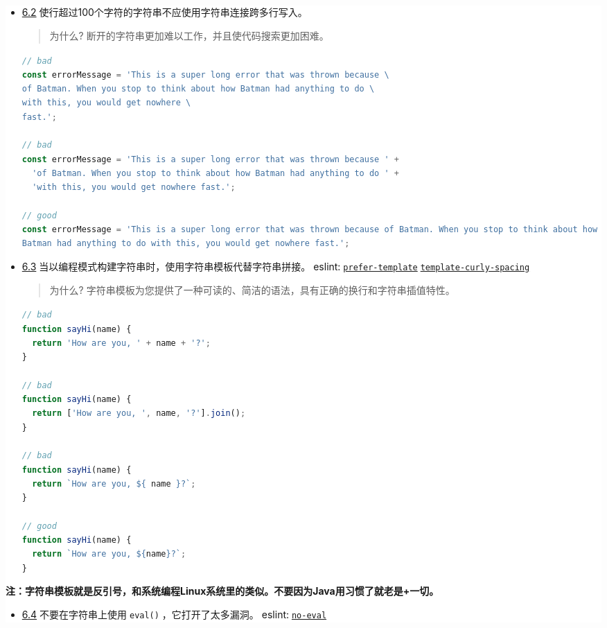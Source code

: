   <a name="strings--line-length"></a><a name="6.2"></a>
  - [6.2](#strings--line-length) 使行超过100个字符的字符串不应使用字符串连接跨多行写入。

    > 为什么? 断开的字符串更加难以工作，并且使代码搜索更加困难。

    ```javascript
    // bad
    const errorMessage = 'This is a super long error that was thrown because \
    of Batman. When you stop to think about how Batman had anything to do \
    with this, you would get nowhere \
    fast.';
    
    // bad
    const errorMessage = 'This is a super long error that was thrown because ' +
      'of Batman. When you stop to think about how Batman had anything to do ' +
      'with this, you would get nowhere fast.';
    
    // good
    const errorMessage = 'This is a super long error that was thrown because of Batman. When you stop to think about how Batman had anything to do with this, you would get nowhere fast.';
    ```

  <a name="es6-template-literals"></a><a name="6.4"></a>
  - [6.3](#es6-template-literals) 当以编程模式构建字符串时，使用字符串模板代替字符串拼接。 eslint: [`prefer-template`](https://eslint.org/docs/rules/prefer-template.html) [`template-curly-spacing`](https://eslint.org/docs/rules/template-curly-spacing)

    > 为什么? 字符串模板为您提供了一种可读的、简洁的语法，具有正确的换行和字符串插值特性。

    ```javascript
    // bad
    function sayHi(name) {
      return 'How are you, ' + name + '?';
    }
    
    // bad
    function sayHi(name) {
      return ['How are you, ', name, '?'].join();
    }
    
    // bad
    function sayHi(name) {
      return `How are you, ${ name }?`;
    }
    
    // good
    function sayHi(name) {
      return `How are you, ${name}?`;
    }
    ```

  **注：字符串模板就是反引号，和系统编程Linux系统里的类似。不要因为Java用习惯了就老是+一切。**

<a name="strings--eval"></a><a name="6.5"></a>

  - [6.4](#strings--eval) 不要在字符串上使用 `eval()` ，它打开了太多漏洞。 eslint: [`no-eval`](https://eslint.org/docs/rules/no-eval)
